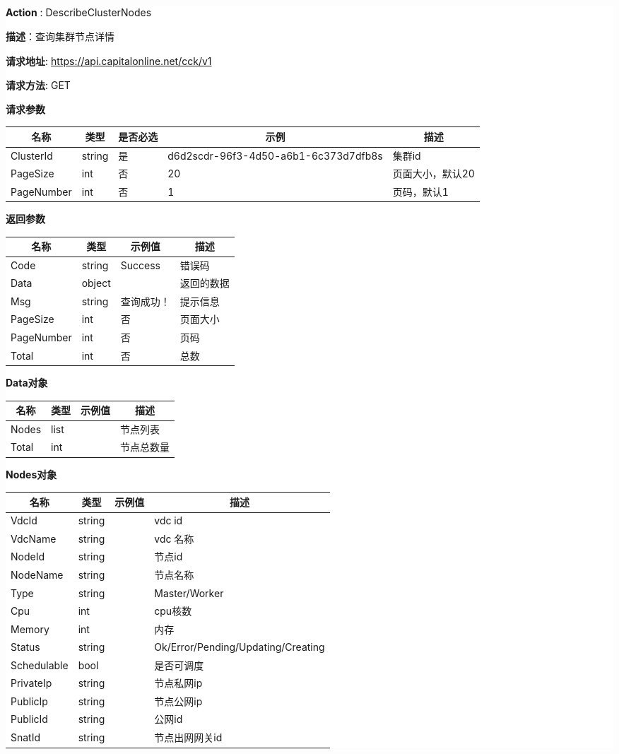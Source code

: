 **Action** : DescribeClusterNodes

**描述**：查询集群节点详情

**请求地址**: https://api.capitalonline.net/cck/v1

**请求方法**: GET

**请求参数**

| 名称       | 类型   | 是否必选 | 示例                                 | 描述             |
| ---------- | ------ | -------- | ------------------------------------ | ---------------- |
| ClusterId  | string | 是       | d6d2scdr-96f3-4d50-a6b1-6c373d7dfb8s | 集群id           |
| PageSize   | int    | 否       | 20                                   | 页面大小，默认20 |
| PageNumber | int    | 否       | 1                                    | 页码，默认1      |

**返回参数**

| 名称       | 类型   | 示例值     | 描述       |
| ---------- | ------ | ---------- | ---------- |
| Code       | string | Success    | 错误码     |
| Data       | object |            | 返回的数据 |
| Msg        | string | 查询成功！ | 提示信息   |
| PageSize   | int    | 否         | 页面大小   |
| PageNumber | int    | 否         | 页码       |
| Total      | int    | 否         | 总数       |

**Data对象**

| 名称  | 类型 | 示例值 | 描述       |
| ----- | ---- | ------ | ---------- |
| Nodes | list |        | 节点列表   |
| Total | int  |        | 节点总数量 |

**Nodes对象**

| 名称        | 类型   | 示例值 | 描述                               |
| ----------- | ------ | ------ | ---------------------------------- |
| VdcId       | string |        | vdc id                             |
| VdcName     | string |        | vdc 名称                           |
| NodeId      | string |        | 节点id                             |
| NodeName    | string |        | 节点名称                           |
| Type        | string |        | Master/Worker                      |
| Cpu         | int    |        | cpu核数                            |
| Memory      | int    |        | 内存                               |
| Status      | string |        | Ok/Error/Pending/Updating/Creating |
| Schedulable | bool   |        | 是否可调度                         |
| PrivateIp   | string |        | 节点私网ip                         |
| PublicIp    | string |        | 节点公网ip                         |
| PublicId    | string |        | 公网id                             |
| SnatId      | string |        | 节点出网网关id                     |